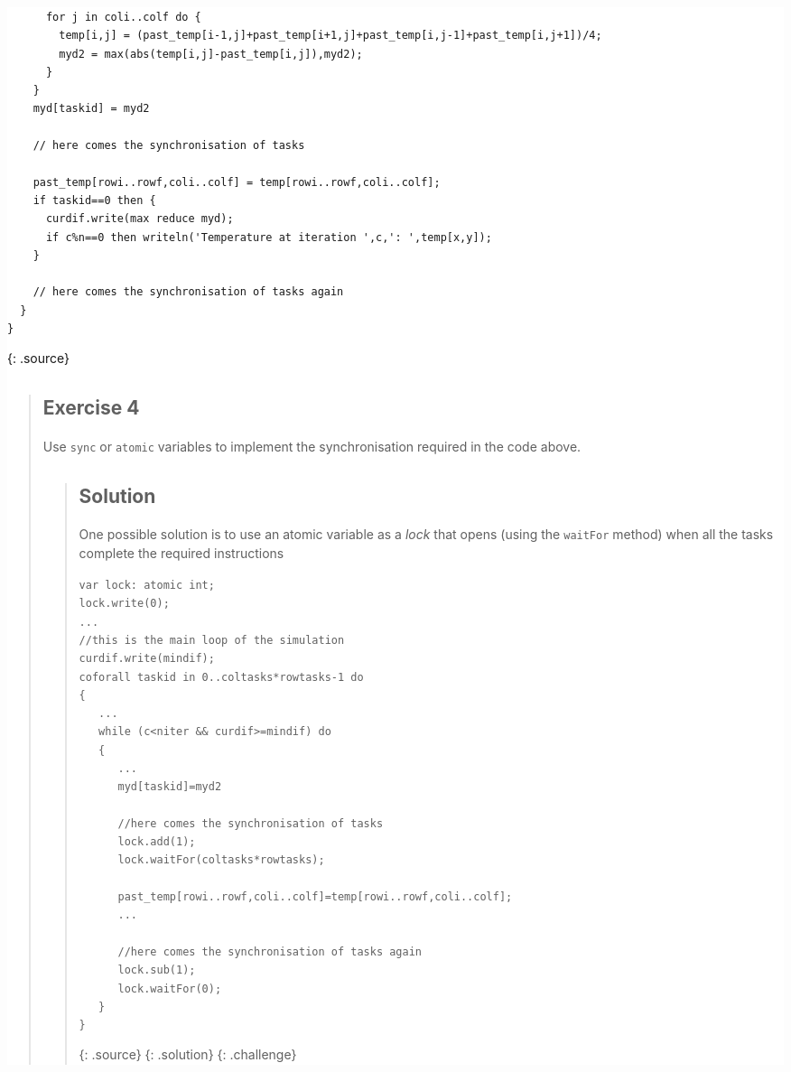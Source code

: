 ~~~
      for j in coli..colf do {
        temp[i,j] = (past_temp[i-1,j]+past_temp[i+1,j]+past_temp[i,j-1]+past_temp[i,j+1])/4;
        myd2 = max(abs(temp[i,j]-past_temp[i,j]),myd2);
      }
    }
    myd[taskid] = myd2
    
    // here comes the synchronisation of tasks
    
    past_temp[rowi..rowf,coli..colf] = temp[rowi..rowf,coli..colf];
    if taskid==0 then {
      curdif.write(max reduce myd);
      if c%n==0 then writeln('Temperature at iteration ',c,': ',temp[x,y]);
    }
    
    // here comes the synchronisation of tasks again
  }
}     
~~~
{: .source}

> ## Exercise 4
> Use `sync` or `atomic` variables to implement the synchronisation required in the code above.
>> ## Solution
>> One possible solution is to use an atomic variable as a _lock_ that opens (using the `waitFor` method) when all the tasks complete the required instructions
>> ~~~
>> var lock: atomic int;
>> lock.write(0);
>> ...
>> //this is the main loop of the simulation
>> curdif.write(mindif);
>> coforall taskid in 0..coltasks*rowtasks-1 do
>> {
>>    ...
>>    while (c<niter && curdif>=mindif) do   
>>    {
>>       ...
>>       myd[taskid]=myd2    
>>
>>       //here comes the synchronisation of tasks
>>       lock.add(1);
>>       lock.waitFor(coltasks*rowtasks);
>>       
>>       past_temp[rowi..rowf,coli..colf]=temp[rowi..rowf,coli..colf];
>>       ...
>>
>>       //here comes the synchronisation of tasks again
>>       lock.sub(1);
>>       lock.waitFor(0);
>>    }
>> }
>> ~~~
>> {: .source} 
> {: .solution}
{: .challenge} 
